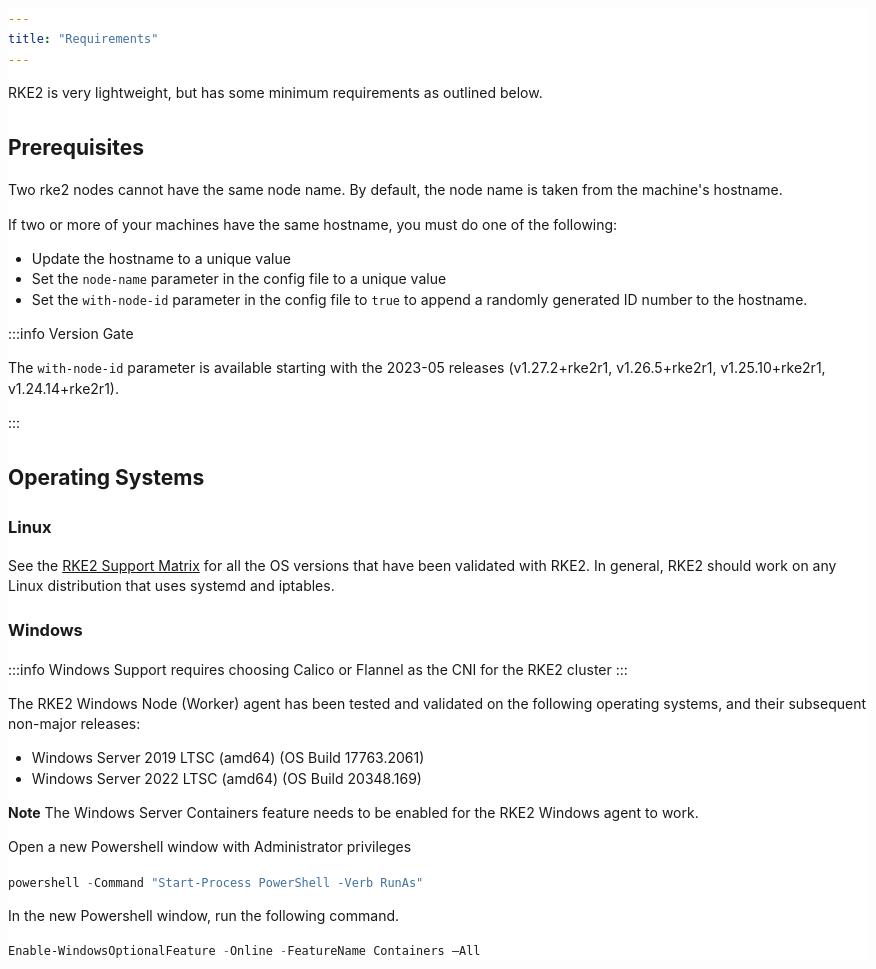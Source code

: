 ```yaml
---
title: "Requirements"
---
```


RKE2 is very lightweight, but has some minimum requirements as outlined below.

## Prerequisites

Two rke2 nodes cannot have the same node name. By default, the node name is taken from the machine's hostname.

If two or more of your machines have the same hostname, you must do one of the following:

* Update the hostname to a unique value
* Set the `node-name` parameter in the config file to a unique value
* Set the `with-node-id` parameter in the config file to `true` to append a randomly generated ID number to the hostname.

:::info Version Gate

The `with-node-id` parameter is available starting with the 2023-05 releases (v1.27.2+rke2r1, v1.26.5+rke2r1, v1.25.10+rke2r1, v1.24.14+rke2r1).

:::

## Operating Systems

### Linux

See the [RKE2 Support Matrix](https://www.suse.com/suse-rke2/support-matrix/all-supported-versions/rke2-v1-30) for all the OS versions that have been validated with RKE2. In general, RKE2 should work on any Linux distribution that uses systemd and iptables.

### Windows

:::info
Windows Support requires choosing Calico or Flannel as the CNI for the RKE2 cluster
:::

The RKE2 Windows Node (Worker) agent has been tested and validated on the following operating systems, and their subsequent non-major releases:

* Windows Server 2019 LTSC (amd64) (OS Build 17763.2061)
* Windows Server 2022 LTSC (amd64) (OS Build 20348.169)

**Note** The Windows Server Containers feature needs to be enabled for the RKE2 Windows agent to work.

Open a new Powershell window with Administrator privileges
```powershell
powershell -Command "Start-Process PowerShell -Verb RunAs"
```

In the new Powershell window, run the following command.
```powershell
Enable-WindowsOptionalFeature -Online -FeatureName Containers –All
```
